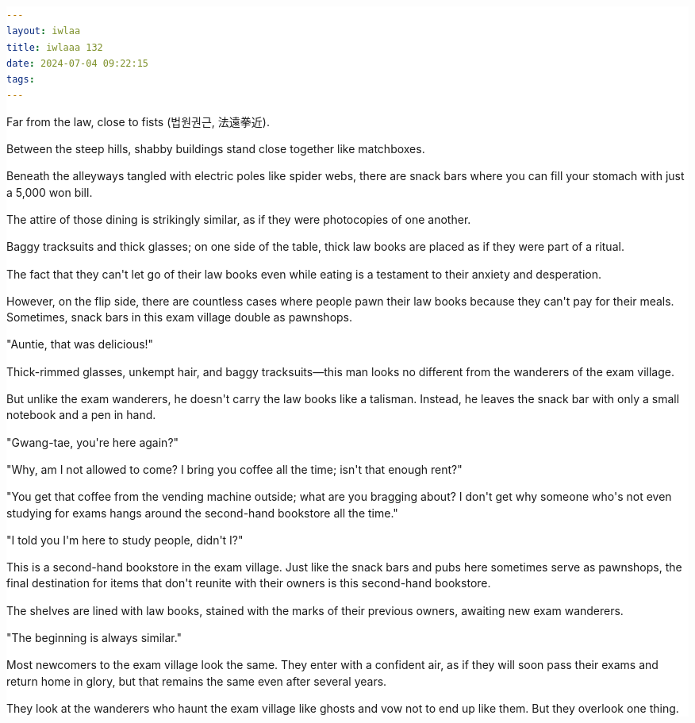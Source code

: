 ```yaml
---
layout: iwlaa
title: iwlaaa 132
date: 2024-07-04 09:22:15
tags:
---
```



Far from the law, close to fists (법원권근, 法遠拳近).

Between the steep hills, shabby buildings stand close together like matchboxes.

Beneath the alleyways tangled with electric poles like spider webs, there are snack bars where you can fill your stomach with just a 5,000 won bill.

The attire of those dining is strikingly similar, as if they were photocopies of one another.

Baggy tracksuits and thick glasses; on one side of the table, thick law books are placed as if they were part of a ritual.

The fact that they can't let go of their law books even while eating is a testament to their anxiety and desperation.

However, on the flip side, there are countless cases where people pawn their law books because they can't pay for their meals. Sometimes, snack bars in this exam village double as pawnshops.

"Auntie, that was delicious!"

Thick-rimmed glasses, unkempt hair, and baggy tracksuits—this man looks no different from the wanderers of the exam village.

But unlike the exam wanderers, he doesn't carry the law books like a talisman. Instead, he leaves the snack bar with only a small notebook and a pen in hand.

"Gwang-tae, you're here again?"

"Why, am I not allowed to come? I bring you coffee all the time; isn't that enough rent?"

"You get that coffee from the vending machine outside; what are you bragging about? I don't get why someone who's not even studying for exams hangs around the second-hand bookstore all the time."

"I told you I'm here to study people, didn't I?"

This is a second-hand bookstore in the exam village. Just like the snack bars and pubs here sometimes serve as pawnshops, the final destination for items that don't reunite with their owners is this second-hand bookstore.

The shelves are lined with law books, stained with the marks of their previous owners, awaiting new exam wanderers.

"The beginning is always similar."

Most newcomers to the exam village look the same. They enter with a confident air, as if they will soon pass their exams and return home in glory, but that remains the same even after several years.

They look at the wanderers who haunt the exam village like ghosts and vow not to end up like them. But they overlook one thing.
